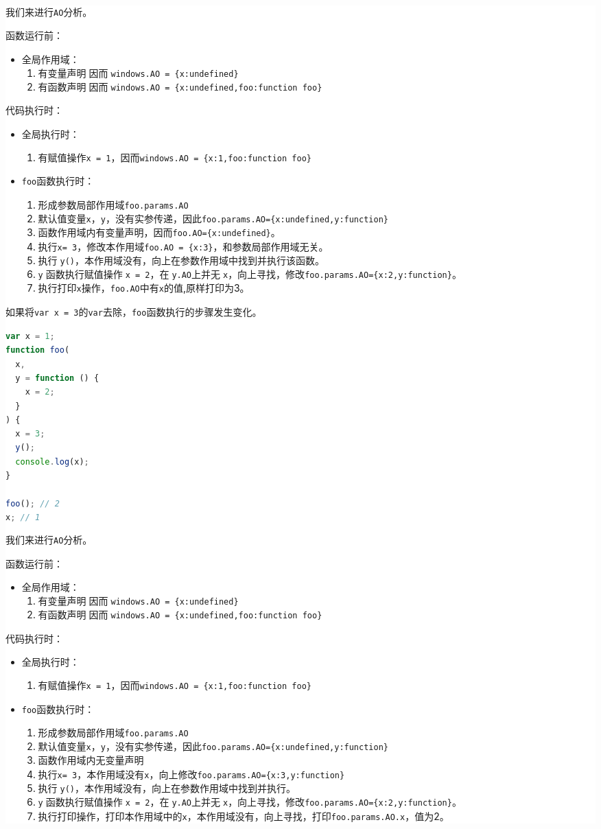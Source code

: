 我们来进行`AO`分析。

函数运行前：

- 全局作用域：
  1. 有变量声明 因而 `windows.AO = {x:undefined}`
  2. 有函数声明 因而 `windows.AO = {x:undefined,foo:function foo}`

代码执行时：

- 全局执行时：

  1. 有赋值操作`x = 1`，因而`windows.AO = {x:1,foo:function foo}`

- `foo`函数执行时：
  1. 形成参数局部作用域`foo.params.AO`
  2. 默认值变量`x`，`y`，没有实参传递，因此`foo.params.AO={x:undefined,y:function}`
  3. 函数作用域内有变量声明，因而`foo.AO={x:undefined}`。
  4. 执行`x= 3`，修改本作用域`foo.AO = {x:3}`，和参数局部作用域无关。
  5. 执行 `y()`，本作用域没有，向上在参数作用域中找到并执行该函数。
  6. `y` 函数执行赋值操作 `x = 2`，在 `y.AO`上并无 `x`，向上寻找，修改`foo.params.AO={x:2,y:function}`。
  7. 执行打印`x`操作，`foo.AO`中有`x`的值,原样打印为3。

如果将`var x = 3`的`var`去除，`foo`函数执行的步骤发生变化。

```javascript
var x = 1;
function foo(
  x,
  y = function () {
    x = 2;
  }
) {
  x = 3;
  y();
  console.log(x);
}

foo(); // 2
x; // 1
```

我们来进行`AO`分析。

函数运行前：

- 全局作用域：
  1. 有变量声明 因而 `windows.AO = {x:undefined}`
  2. 有函数声明 因而 `windows.AO = {x:undefined,foo:function foo}`

代码执行时：

- 全局执行时：

  1. 有赋值操作`x = 1`，因而`windows.AO = {x:1,foo:function foo}`

- `foo`函数执行时：
  1. 形成参数局部作用域`foo.params.AO`
  2. 默认值变量`x`，`y`，没有实参传递，因此`foo.params.AO={x:undefined,y:function}`
  3. 函数作用域内无变量声明
  4. 执行`x= 3`，本作用域没有`x`，向上修改`foo.params.AO={x:3,y:function}`
  5. 执行 `y()`，本作用域没有，向上在参数作用域中找到并执行。
  6. `y` 函数执行赋值操作 `x = 2`，在 `y.AO`上并无 `x`，向上寻找，修改`foo.params.AO={x:2,y:function}`。
  7. 执行打印操作，打印本作用域中的`x`，本作用域没有，向上寻找，打印`foo.params.AO.x`，值为2。

